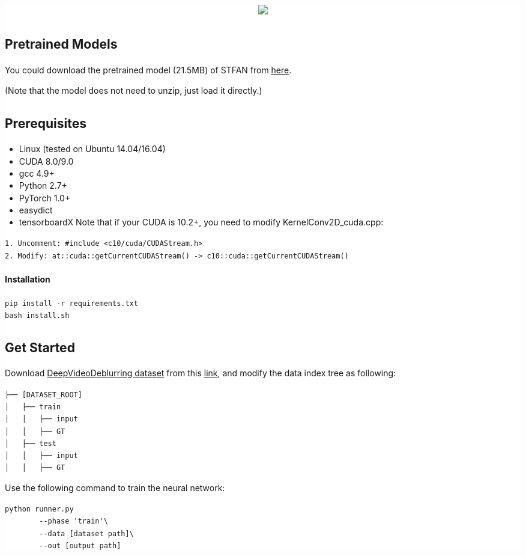 <p align="center">
  <img width=70% src="https://user-images.githubusercontent.com/14334509/68987844-01064d80-0869-11ea-8f80-2ebb72619f39.jpg">
</p>

## Pretrained Models

You could download the pretrained model (21.5MB) of STFAN from [here](https://drive.google.com/file/d/1GBZicB_w5vRD27XOvDh3n6B4_0lr234d/view?usp=sharing). 

(Note that the model does not need to unzip, just load it directly.)

## Prerequisites

- Linux (tested on Ubuntu 14.04/16.04)
- CUDA 8.0/9.0
- gcc 4.9+
- Python 2.7+
- PyTorch 1.0+
- easydict
- tensorboardX
Note that if your CUDA is 10.2+, you need to modify KernelConv2D_cuda.cpp:
```
1. Uncomment: #include <c10/cuda/CUDAStream.h>
2. Modify: at::cuda::getCurrentCUDAStream() -> c10::cuda::getCurrentCUDAStream()
```

#### Installation

```
pip install -r requirements.txt
bash install.sh
```

## Get Started

Download [DeepVideoDeblurring dataset](https://github.com/shuochsu/DeepVideoDeblurring) from this [link](http://www.cs.ubc.ca/labs/imager/tr/2017/DeepVideoDeblurring/DeepVideoDeblurring_Dataset.zip), and modify the data index tree as following:

```
├── [DATASET_ROOT]
│   ├── train
│   │   ├── input
│   │   ├── GT
│   ├── test
│   │   ├── input
│   │   ├── GT
```

Use the following command to train the neural network:

```
python runner.py 
        --phase 'train'\
        --data [dataset path]\
        --out [output path]
```
